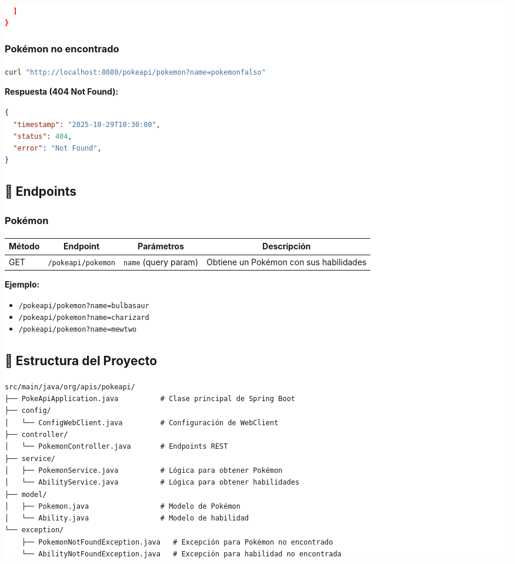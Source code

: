 ```json
  ]
}
```

### Pokémon no encontrado

```bash
curl "http://localhost:8080/pokeapi/pokemon?name=pokemonfalso"
```

**Respuesta (404 Not Found):**
```json
{
  "timestamp": "2025-10-29T10:30:00",
  "status": 404,
  "error": "Not Found",
}
```

## 📡 Endpoints

### Pokémon

| Método | Endpoint | Parámetros | Descripción |
|--------|----------|------------|-------------|
| GET | `/pokeapi/pokemon` | `name` (query param) | Obtiene un Pokémon con sus habilidades |

**Ejemplo:**
- `/pokeapi/pokemon?name=bulbasaur`
- `/pokeapi/pokemon?name=charizard`
- `/pokeapi/pokemon?name=mewtwo`

## 📂 Estructura del Proyecto

```
src/main/java/org/apis/pokeapi/
├── PokeApiApplication.java          # Clase principal de Spring Boot
├── config/
│   └── ConfigWebClient.java         # Configuración de WebClient
├── controller/
│   └── PokemonController.java       # Endpoints REST
├── service/
│   ├── PokemonService.java          # Lógica para obtener Pokémon
│   └── AbilityService.java          # Lógica para obtener habilidades
├── model/
│   ├── Pokemon.java                 # Modelo de Pokémon
│   └── Ability.java                 # Modelo de habilidad
└── exception/
    ├── PokemonNotFoundException.java   # Excepción para Pokémon no encontrado
    └── AbilityNotFoundException.java   # Excepción para habilidad no encontrada
```
